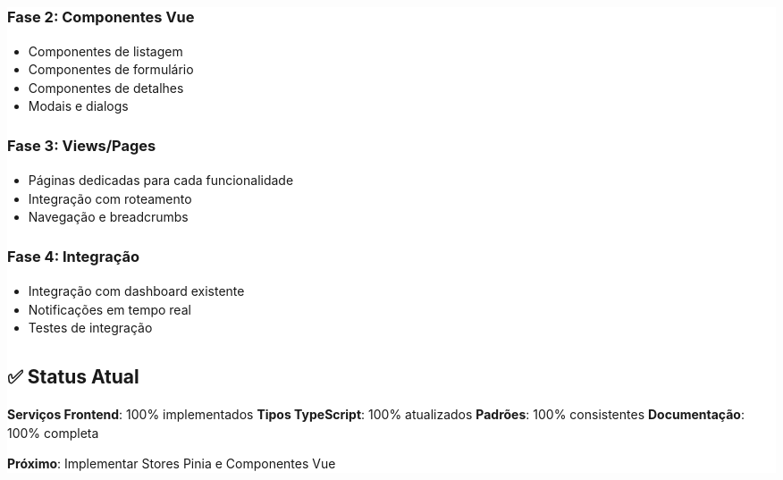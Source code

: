 ### Fase 2: Componentes Vue
- Componentes de listagem
- Componentes de formulário
- Componentes de detalhes
- Modais e dialogs

### Fase 3: Views/Pages
- Páginas dedicadas para cada funcionalidade
- Integração com roteamento
- Navegação e breadcrumbs

### Fase 4: Integração
- Integração com dashboard existente
- Notificações em tempo real
- Testes de integração

## ✅ Status Atual

**Serviços Frontend**: 100% implementados
**Tipos TypeScript**: 100% atualizados
**Padrões**: 100% consistentes
**Documentação**: 100% completa

**Próximo**: Implementar Stores Pinia e Componentes Vue
